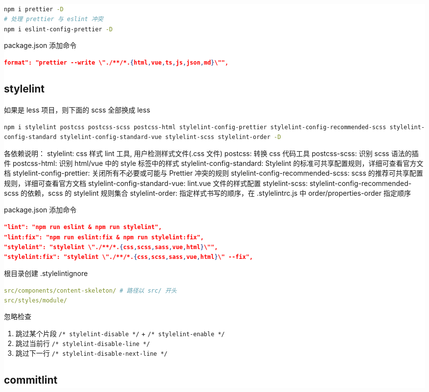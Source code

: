 ```bash
npm i prettier -D
# 处理 prettier 与 eslint 冲突
npm i eslint-config-prettier -D
```

package.json 添加命令

```json
format": "prettier --write \"./**/*.{html,vue,ts,js,json,md}\"",
```

## stylelint

如果是 less 项目，则下面的 scss 全部换成 less

```bash
npm i stylelint postcss postcss-scss postcss-html stylelint-config-prettier stylelint-config-recommended-scss stylelint-config-standard stylelint-config-standard-vue stylelint-scss stylelint-order -D
```

各依赖说明：
stylelint: css 样式 lint 工具, 用户检测样式文件(.css 文件)
postcss: 转换 css 代码工具
postcss-scss: 识别 scss 语法的插件
postcss-html: 识别 html/vue 中的 style 标签中的样式
stylelint-config-standard: Stylelint 的标准可共享配置规则，详细可查看官方文档
stylelint-config-prettier: 关闭所有不必要或可能与 Prettier 冲突的规则
stylelint-config-recommended-scss: scss 的推荐可共享配置规则，详细可查看官方文档
stylelint-config-standard-vue: lint.vue 文件的样式配置
stylelint-scss: stylelint-config-recommended-scss 的依赖，scss 的 stylelint 规则集合
stylelint-order: 指定样式书写的顺序，在 .stylelintrc.js 中 order/properties-order 指定顺序

package.json 添加命令

```json
"lint": "npm run eslint & npm run stylelint",
"lint:fix": "npm run eslint:fix & npm run stylelint:fix",
"stylelint": "stylelint \"./**/*.{css,scss,sass,vue,html}\"",
"stylelint:fix": "stylelint \"./**/*.{css,scss,sass,vue,html}\" --fix",
```

根目录创建 .stylelintignore

```yaml
src/components/content-skeleton/ # 路径以 src/ 开头
src/styles/module/
```

忽略检查

1. 跳过某个片段 `/* stylelint-disable */` + `/* stylelint-enable */`
2. 跳过当前行 `/* stylelint-disable-line */`
3. 跳过下一行 `/* stylelint-disable-next-line */`

## commitlint
